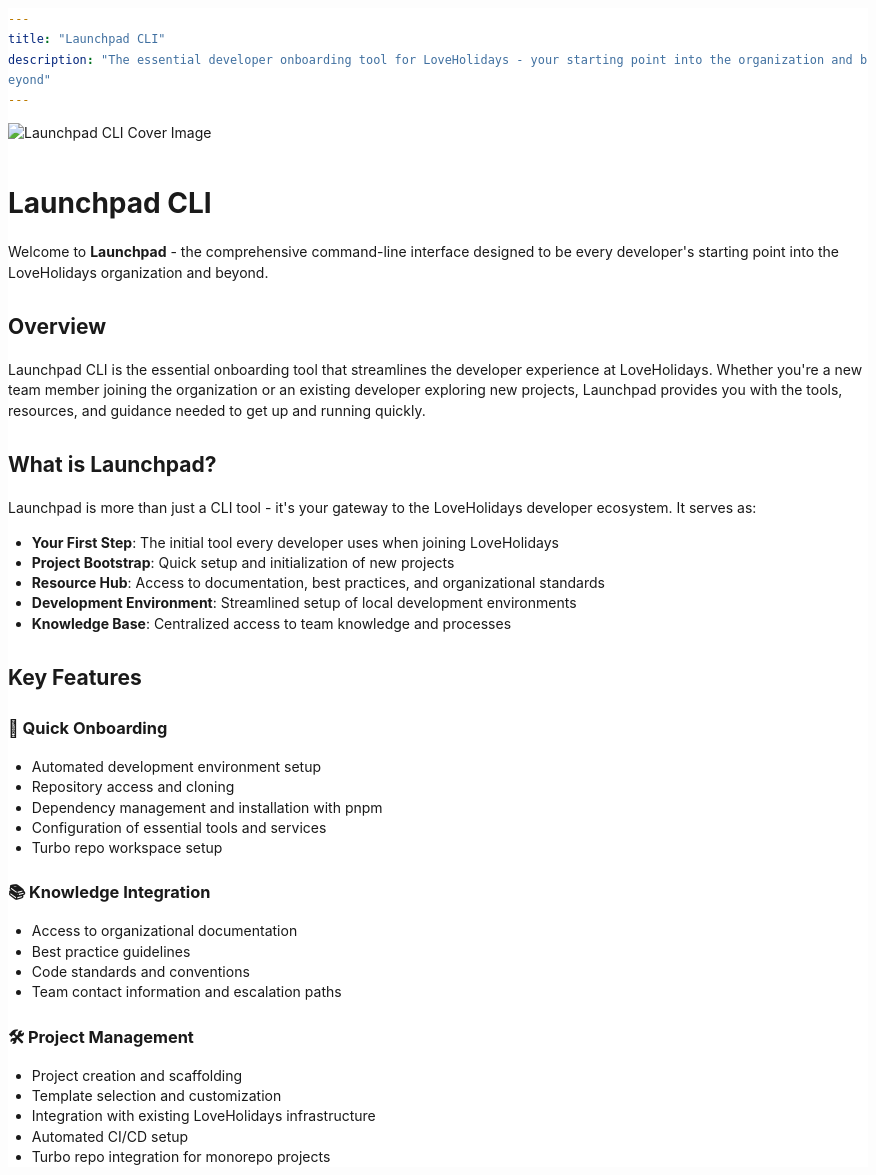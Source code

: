 ```yaml
---
title: "Launchpad CLI"
description: "The essential developer onboarding tool for LoveHolidays - your starting point into the organization and beyond"
---
```


![Launchpad CLI Cover Image](mdc:img/company/cover.png)

# Launchpad CLI

Welcome to **Launchpad** - the comprehensive command-line interface designed to be every developer's starting point into the LoveHolidays organization and beyond.

## Overview

Launchpad CLI is the essential onboarding tool that streamlines the developer experience at LoveHolidays. Whether you're a new team member joining the organization or an existing developer exploring new projects, Launchpad provides you with the tools, resources, and guidance needed to get up and running quickly.

## What is Launchpad?

Launchpad is more than just a CLI tool - it's your gateway to the LoveHolidays developer ecosystem. It serves as:

- **Your First Step**: The initial tool every developer uses when joining LoveHolidays
- **Project Bootstrap**: Quick setup and initialization of new projects
- **Resource Hub**: Access to documentation, best practices, and organizational standards
- **Development Environment**: Streamlined setup of local development environments
- **Knowledge Base**: Centralized access to team knowledge and processes

## Key Features

### 🚀 Quick Onboarding
- Automated development environment setup
- Repository access and cloning
- Dependency management and installation with pnpm
- Configuration of essential tools and services
- Turbo repo workspace setup

### 📚 Knowledge Integration
- Access to organizational documentation
- Best practice guidelines
- Code standards and conventions
- Team contact information and escalation paths

### 🛠️ Project Management
- Project creation and scaffolding
- Template selection and customization
- Integration with existing LoveHolidays infrastructure
- Automated CI/CD setup
- Turbo repo integration for monorepo projects

